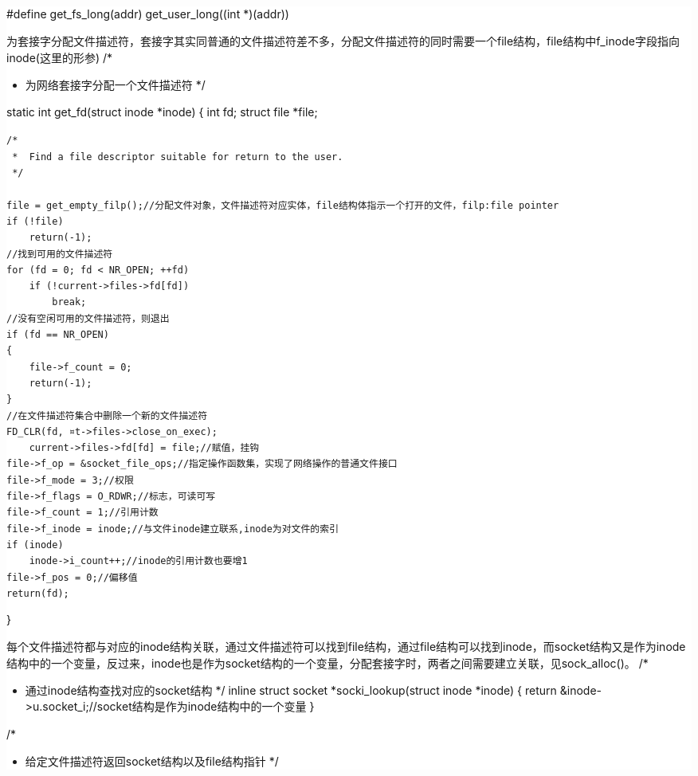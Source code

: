 #define get_fs_long(addr) get_user_long((int *)(addr))

为套接字分配文件描述符，套接字其实同普通的文件描述符差不多，分配文件描述符的同时需要一个file结构，file结构中f_inode字段指向inode(这里的形参)
/*
 *	为网络套接字分配一个文件描述符 
 */
 
static int get_fd(struct inode *inode)
{
	int fd;
	struct file *file;
 
	/*
	 *	Find a file descriptor suitable for return to the user. 
	 */
 
	file = get_empty_filp();//分配文件对象，文件描述符对应实体，file结构体指示一个打开的文件，filp:file pointer
	if (!file) 
		return(-1);
	//找到可用的文件描述符
	for (fd = 0; fd < NR_OPEN; ++fd)
		if (!current->files->fd[fd]) 
			break;
	//没有空闲可用的文件描述符，则退出
	if (fd == NR_OPEN) 
	{
		file->f_count = 0;
		return(-1);
	}
	//在文件描述符集合中删除一个新的文件描述符
	FD_CLR(fd, ¤t->files->close_on_exec);
		current->files->fd[fd] = file;//赋值，挂钩
	file->f_op = &socket_file_ops;//指定操作函数集，实现了网络操作的普通文件接口
	file->f_mode = 3;//权限
	file->f_flags = O_RDWR;//标志，可读可写
	file->f_count = 1;//引用计数
	file->f_inode = inode;//与文件inode建立联系,inode为对文件的索引
	if (inode) 
		inode->i_count++;//inode的引用计数也要增1
	file->f_pos = 0;//偏移值
	return(fd);
}

每个文件描述符都与对应的inode结构关联，通过文件描述符可以找到file结构，通过file结构可以找到inode，而socket结构又是作为inode结构中的一个变量，反过来，inode也是作为socket结构的一个变量，分配套接字时，两者之间需要建立关联，见sock_alloc()。
/*
 *	通过inode结构查找对应的socket结构
 */
inline struct socket *socki_lookup(struct inode *inode)
{
	return &inode->u.socket_i;//socket结构是作为inode结构中的一个变量
}
 
/*
 *	给定文件描述符返回socket结构以及file结构指针
 */
 